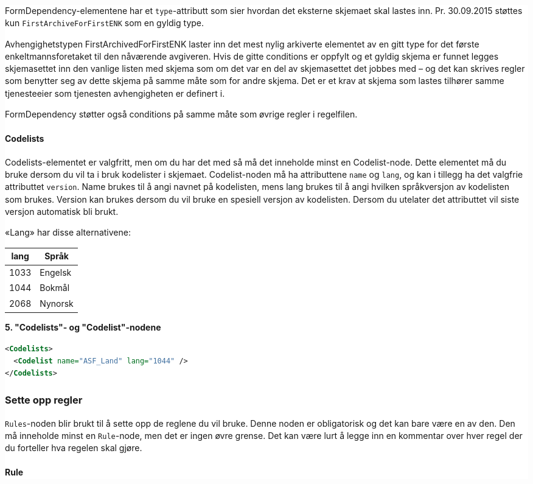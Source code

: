 FormDependency-elementene har et `type`-attributt som sier hvordan det eksterne skjemaet skal lastes inn. Pr. 30.09.2015
støttes kun `FirstArchiveForFirstENK` som en gyldig type.

Avhengighetstypen FirstArchivedForFirstENK laster inn det mest nylig arkiverte elementet av en gitt type for det første
enkeltmannsforetaket til den nåværende avgiveren. Hvis de gitte conditions er oppfylt og et gyldig skjema er funnet
legges skjemasettet inn den vanlige listen med skjema som om det var en del av skjemasettet det jobbes med – og det kan
skrives regler som benytter seg av dette skjema på samme måte som for andre skjema. Det er et krav at skjema som lastes
tilhører samme tjenesteeier som tjenesten avhengigheten er definert i.

FormDependency støtter også conditions på samme måte som øvrige regler i regelfilen.

#### Codelists

Codelists-elementet er valgfritt, men om du har det med så må det inneholde minst en Codelist-node. Dette elementet må
du bruke dersom du vil ta i bruk kodelister i skjemaet. Codelist-noden må ha attributtene `name` og `lang`, og kan i
tillegg ha det valgfrie attributtet `version`. Name brukes til å angi navnet på kodelisten, mens lang brukes til å
angi hvilken språkversjon av kodelisten som brukes. Version kan brukes dersom du vil bruke en spesiell versjon av
kodelisten. Dersom du utelater det attributtet vil siste versjon automatisk bli brukt.

«Lang» har disse alternativene:

| lang | Språk   |
| ---- | ------- |
| 1033 | Engelsk |
| 1044 | Bokmål  |
| 2068 | Nynorsk |


**5. "Codelists"- og "Codelist"-nodene**

```xml
<Codelists>
  <Codelist name="ASF_Land" lang="1044" />
</Codelists>
```

### Sette opp regler

`Rules`-noden blir brukt til å sette opp de reglene du vil bruke. Denne noden er obligatorisk og det kan bare være en av
den. Den må inneholde minst en `Rule`-node, men det er ingen øvre grense. Det kan være lurt å legge inn en kommentar
over hver regel der du forteller hva regelen skal gjøre.

#### Rule
